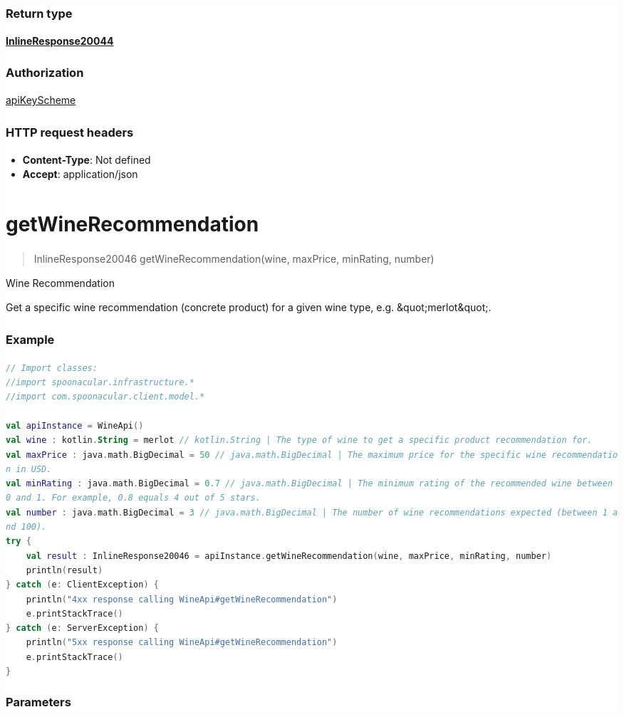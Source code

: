 ### Return type

[**InlineResponse20044**](InlineResponse20044.md)

### Authorization

[apiKeyScheme](../README.md#apiKeyScheme)

### HTTP request headers

 - **Content-Type**: Not defined
 - **Accept**: application/json

<a name="getWineRecommendation"></a>
# **getWineRecommendation**
> InlineResponse20046 getWineRecommendation(wine, maxPrice, minRating, number)

Wine Recommendation

Get a specific wine recommendation (concrete product) for a given wine type, e.g. \&quot;merlot\&quot;.

### Example
```kotlin
// Import classes:
//import spoonacular.infrastructure.*
//import com.spoonacular.client.model.*

val apiInstance = WineApi()
val wine : kotlin.String = merlot // kotlin.String | The type of wine to get a specific product recommendation for.
val maxPrice : java.math.BigDecimal = 50 // java.math.BigDecimal | The maximum price for the specific wine recommendation in USD.
val minRating : java.math.BigDecimal = 0.7 // java.math.BigDecimal | The minimum rating of the recommended wine between 0 and 1. For example, 0.8 equals 4 out of 5 stars.
val number : java.math.BigDecimal = 3 // java.math.BigDecimal | The number of wine recommendations expected (between 1 and 100).
try {
    val result : InlineResponse20046 = apiInstance.getWineRecommendation(wine, maxPrice, minRating, number)
    println(result)
} catch (e: ClientException) {
    println("4xx response calling WineApi#getWineRecommendation")
    e.printStackTrace()
} catch (e: ServerException) {
    println("5xx response calling WineApi#getWineRecommendation")
    e.printStackTrace()
}
```

### Parameters
